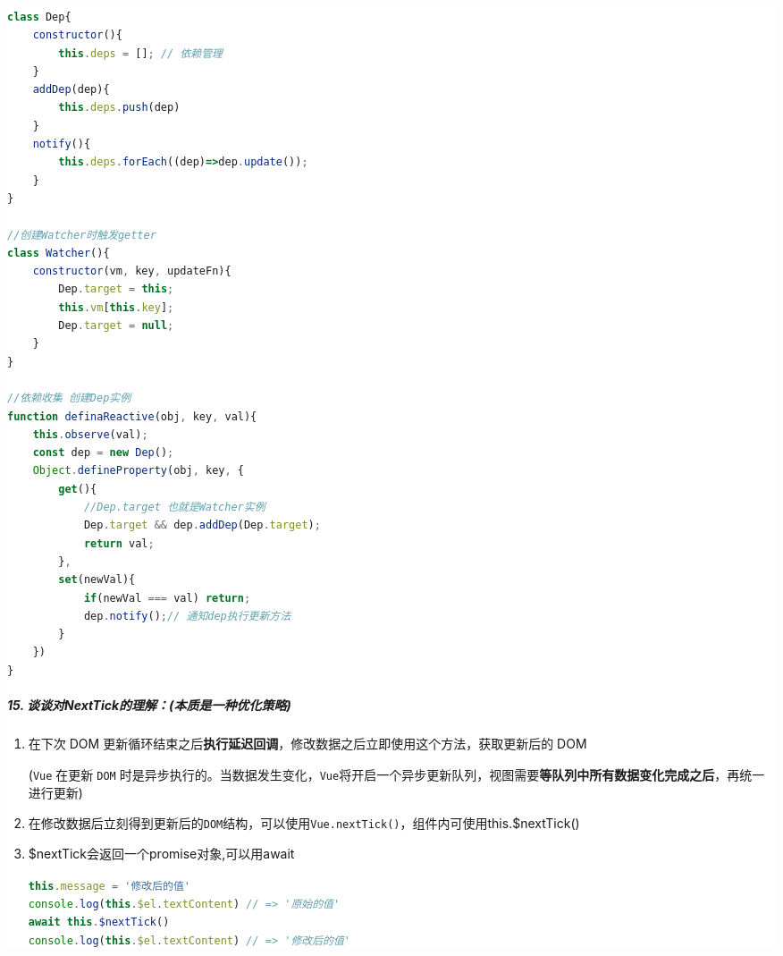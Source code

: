 ```js
class Dep{
    constructor(){
        this.deps = []; // 依赖管理
    }
    addDep(dep){
        this.deps.push(dep)
    }
    notify(){
        this.deps.forEach((dep)=>dep.update());
    }
}

//创建Watcher时触发getter
class Watcher(){
    constructor(vm, key, updateFn){
        Dep.target = this;
        this.vm[this.key];
        Dep.target = null;
    }
}

//依赖收集 创建Dep实例
function definaReactive(obj, key, val){
    this.observe(val);
    const dep = new Dep();
    Object.defineProperty(obj, key, {
        get(){
            //Dep.target 也就是Watcher实例
            Dep.target && dep.addDep(Dep.target);
            return val;
        },
        set(newVal){
            if(newVal === val) return;
            dep.notify();// 通知dep执行更新方法
        }
    })
}
```

##### 15.  谈谈对NextTick的理解：(本质是一种优化策略)

1. 在下次 DOM 更新循环结束之后**执行延迟回调**，修改数据之后立即使用这个方法，获取更新后的 DOM

    (`Vue` 在更新 `DOM` 时是异步执行的。当数据发生变化，`Vue`将开启一个异步更新队列，视图需要**等队列中所有数据变化完成之后**，再统一进行更新)

2. 在修改数据后立刻得到更新后的`DOM`结构，可以使用`Vue.nextTick()`，组件内可使用this.$nextTick()

3. $nextTick会返回一个promise对象,可以用await

    ```js
    this.message = '修改后的值'
    console.log(this.$el.textContent) // => '原始的值'
    await this.$nextTick()
    console.log(this.$el.textContent) // => '修改后的值'
    ```
